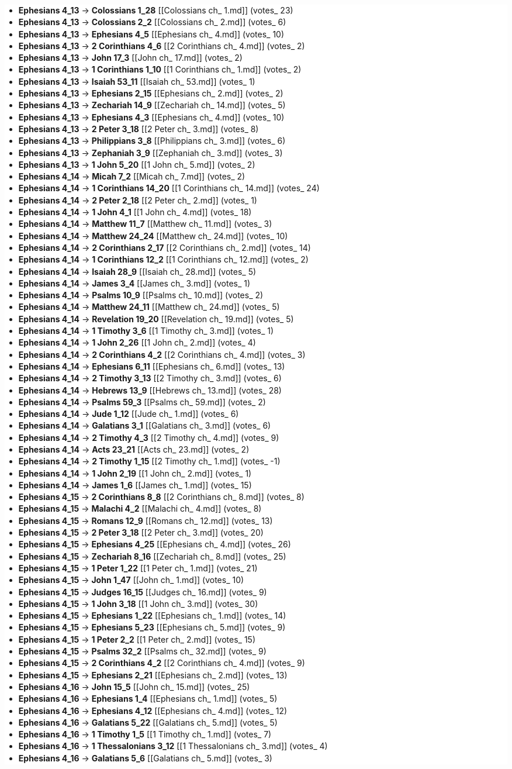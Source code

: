 - **Ephesians 4_13** → **Colossians 1_28** [[Colossians ch_ 1.md]] (votes_ 23)
- **Ephesians 4_13** → **Colossians 2_2** [[Colossians ch_ 2.md]] (votes_ 6)
- **Ephesians 4_13** → **Ephesians 4_5** [[Ephesians ch_ 4.md]] (votes_ 10)
- **Ephesians 4_13** → **2 Corinthians 4_6** [[2 Corinthians ch_ 4.md]] (votes_ 2)
- **Ephesians 4_13** → **John 17_3** [[John ch_ 17.md]] (votes_ 2)
- **Ephesians 4_13** → **1 Corinthians 1_10** [[1 Corinthians ch_ 1.md]] (votes_ 2)
- **Ephesians 4_13** → **Isaiah 53_11** [[Isaiah ch_ 53.md]] (votes_ 1)
- **Ephesians 4_13** → **Ephesians 2_15** [[Ephesians ch_ 2.md]] (votes_ 2)
- **Ephesians 4_13** → **Zechariah 14_9** [[Zechariah ch_ 14.md]] (votes_ 5)
- **Ephesians 4_13** → **Ephesians 4_3** [[Ephesians ch_ 4.md]] (votes_ 10)
- **Ephesians 4_13** → **2 Peter 3_18** [[2 Peter ch_ 3.md]] (votes_ 8)
- **Ephesians 4_13** → **Philippians 3_8** [[Philippians ch_ 3.md]] (votes_ 6)
- **Ephesians 4_13** → **Zephaniah 3_9** [[Zephaniah ch_ 3.md]] (votes_ 3)
- **Ephesians 4_13** → **1 John 5_20** [[1 John ch_ 5.md]] (votes_ 2)
- **Ephesians 4_14** → **Micah 7_2** [[Micah ch_ 7.md]] (votes_ 2)
- **Ephesians 4_14** → **1 Corinthians 14_20** [[1 Corinthians ch_ 14.md]] (votes_ 24)
- **Ephesians 4_14** → **2 Peter 2_18** [[2 Peter ch_ 2.md]] (votes_ 1)
- **Ephesians 4_14** → **1 John 4_1** [[1 John ch_ 4.md]] (votes_ 18)
- **Ephesians 4_14** → **Matthew 11_7** [[Matthew ch_ 11.md]] (votes_ 3)
- **Ephesians 4_14** → **Matthew 24_24** [[Matthew ch_ 24.md]] (votes_ 10)
- **Ephesians 4_14** → **2 Corinthians 2_17** [[2 Corinthians ch_ 2.md]] (votes_ 14)
- **Ephesians 4_14** → **1 Corinthians 12_2** [[1 Corinthians ch_ 12.md]] (votes_ 2)
- **Ephesians 4_14** → **Isaiah 28_9** [[Isaiah ch_ 28.md]] (votes_ 5)
- **Ephesians 4_14** → **James 3_4** [[James ch_ 3.md]] (votes_ 1)
- **Ephesians 4_14** → **Psalms 10_9** [[Psalms ch_ 10.md]] (votes_ 2)
- **Ephesians 4_14** → **Matthew 24_11** [[Matthew ch_ 24.md]] (votes_ 5)
- **Ephesians 4_14** → **Revelation 19_20** [[Revelation ch_ 19.md]] (votes_ 5)
- **Ephesians 4_14** → **1 Timothy 3_6** [[1 Timothy ch_ 3.md]] (votes_ 1)
- **Ephesians 4_14** → **1 John 2_26** [[1 John ch_ 2.md]] (votes_ 4)
- **Ephesians 4_14** → **2 Corinthians 4_2** [[2 Corinthians ch_ 4.md]] (votes_ 3)
- **Ephesians 4_14** → **Ephesians 6_11** [[Ephesians ch_ 6.md]] (votes_ 13)
- **Ephesians 4_14** → **2 Timothy 3_13** [[2 Timothy ch_ 3.md]] (votes_ 6)
- **Ephesians 4_14** → **Hebrews 13_9** [[Hebrews ch_ 13.md]] (votes_ 28)
- **Ephesians 4_14** → **Psalms 59_3** [[Psalms ch_ 59.md]] (votes_ 2)
- **Ephesians 4_14** → **Jude 1_12** [[Jude ch_ 1.md]] (votes_ 6)
- **Ephesians 4_14** → **Galatians 3_1** [[Galatians ch_ 3.md]] (votes_ 6)
- **Ephesians 4_14** → **2 Timothy 4_3** [[2 Timothy ch_ 4.md]] (votes_ 9)
- **Ephesians 4_14** → **Acts 23_21** [[Acts ch_ 23.md]] (votes_ 2)
- **Ephesians 4_14** → **2 Timothy 1_15** [[2 Timothy ch_ 1.md]] (votes_ -1)
- **Ephesians 4_14** → **1 John 2_19** [[1 John ch_ 2.md]] (votes_ 1)
- **Ephesians 4_14** → **James 1_6** [[James ch_ 1.md]] (votes_ 15)
- **Ephesians 4_15** → **2 Corinthians 8_8** [[2 Corinthians ch_ 8.md]] (votes_ 8)
- **Ephesians 4_15** → **Malachi 4_2** [[Malachi ch_ 4.md]] (votes_ 8)
- **Ephesians 4_15** → **Romans 12_9** [[Romans ch_ 12.md]] (votes_ 13)
- **Ephesians 4_15** → **2 Peter 3_18** [[2 Peter ch_ 3.md]] (votes_ 20)
- **Ephesians 4_15** → **Ephesians 4_25** [[Ephesians ch_ 4.md]] (votes_ 26)
- **Ephesians 4_15** → **Zechariah 8_16** [[Zechariah ch_ 8.md]] (votes_ 25)
- **Ephesians 4_15** → **1 Peter 1_22** [[1 Peter ch_ 1.md]] (votes_ 21)
- **Ephesians 4_15** → **John 1_47** [[John ch_ 1.md]] (votes_ 10)
- **Ephesians 4_15** → **Judges 16_15** [[Judges ch_ 16.md]] (votes_ 9)
- **Ephesians 4_15** → **1 John 3_18** [[1 John ch_ 3.md]] (votes_ 30)
- **Ephesians 4_15** → **Ephesians 1_22** [[Ephesians ch_ 1.md]] (votes_ 14)
- **Ephesians 4_15** → **Ephesians 5_23** [[Ephesians ch_ 5.md]] (votes_ 9)
- **Ephesians 4_15** → **1 Peter 2_2** [[1 Peter ch_ 2.md]] (votes_ 15)
- **Ephesians 4_15** → **Psalms 32_2** [[Psalms ch_ 32.md]] (votes_ 9)
- **Ephesians 4_15** → **2 Corinthians 4_2** [[2 Corinthians ch_ 4.md]] (votes_ 9)
- **Ephesians 4_15** → **Ephesians 2_21** [[Ephesians ch_ 2.md]] (votes_ 13)
- **Ephesians 4_16** → **John 15_5** [[John ch_ 15.md]] (votes_ 25)
- **Ephesians 4_16** → **Ephesians 1_4** [[Ephesians ch_ 1.md]] (votes_ 5)
- **Ephesians 4_16** → **Ephesians 4_12** [[Ephesians ch_ 4.md]] (votes_ 12)
- **Ephesians 4_16** → **Galatians 5_22** [[Galatians ch_ 5.md]] (votes_ 5)
- **Ephesians 4_16** → **1 Timothy 1_5** [[1 Timothy ch_ 1.md]] (votes_ 7)
- **Ephesians 4_16** → **1 Thessalonians 3_12** [[1 Thessalonians ch_ 3.md]] (votes_ 4)
- **Ephesians 4_16** → **Galatians 5_6** [[Galatians ch_ 5.md]] (votes_ 3)